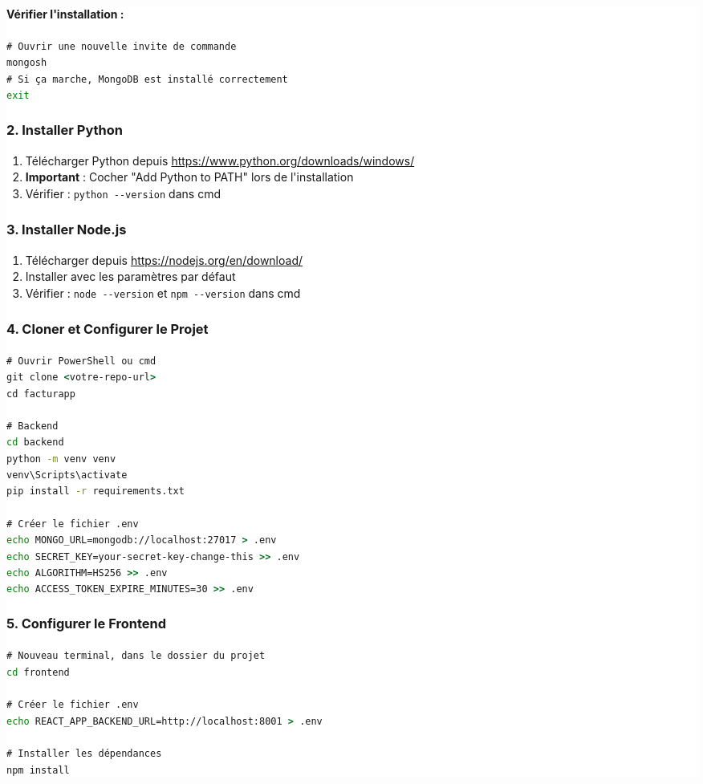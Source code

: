 #### Vérifier l'installation :
```cmd
# Ouvrir une nouvelle invite de commande
mongosh
# Si ça marche, MongoDB est installé correctement
exit
```

### 2. Installer Python

1. Télécharger Python depuis https://www.python.org/downloads/windows/
2. **Important** : Cocher "Add Python to PATH" lors de l'installation
3. Vérifier : `python --version` dans cmd

### 3. Installer Node.js

1. Télécharger depuis https://nodejs.org/en/download/
2. Installer avec les paramètres par défaut
3. Vérifier : `node --version` et `npm --version` dans cmd

### 4. Cloner et Configurer le Projet

```cmd
# Ouvrir PowerShell ou cmd
git clone <votre-repo-url>
cd facturapp

# Backend
cd backend
python -m venv venv
venv\Scripts\activate
pip install -r requirements.txt

# Créer le fichier .env
echo MONGO_URL=mongodb://localhost:27017 > .env
echo SECRET_KEY=your-secret-key-change-this >> .env
echo ALGORITHM=HS256 >> .env
echo ACCESS_TOKEN_EXPIRE_MINUTES=30 >> .env
```

### 5. Configurer le Frontend

```cmd
# Nouveau terminal, dans le dossier du projet
cd frontend

# Créer le fichier .env
echo REACT_APP_BACKEND_URL=http://localhost:8001 > .env

# Installer les dépendances
npm install
```
